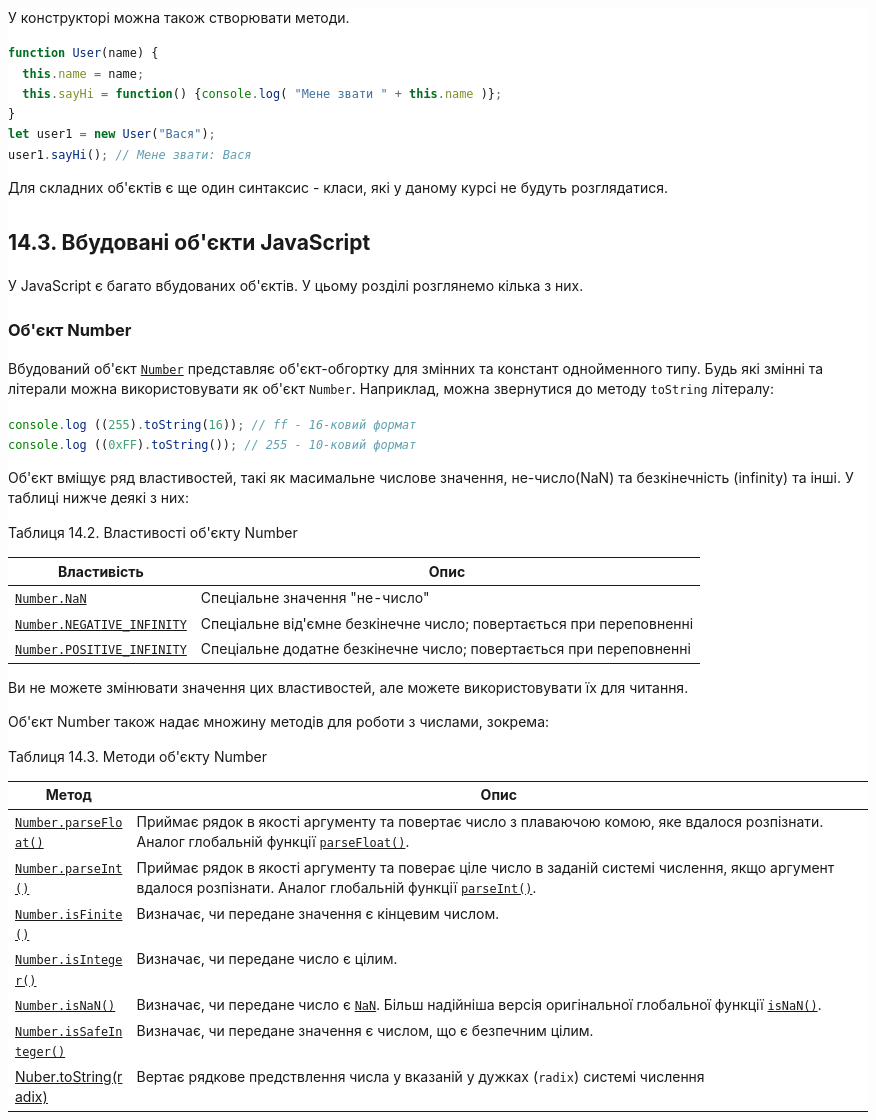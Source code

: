 У конструкторі можна також створювати методи.                 

```javascript
function User(name) {
  this.name = name;
  this.sayHi = function() {console.log( "Мене звати " + this.name )};
}
let user1 = new User("Вася");
user1.sayHi(); // Мене звати: Вася
```

Для складних об'єктів є ще один синтаксис - класи, які у даному курсі не будуть розглядатися.

## 14.3. Вбудовані об'єкти JavaScript

У JavaScript є багато вбудованих об'єктів. У цьому розділі розглянемо кілька з них. 

### Об'єкт Number 

Вбудований об'єкт [`Number`](https://developer.mozilla.org/uk/docs/Web/JavaScript/Reference/Number) представляє об'єкт-обгортку для змінних та констант однойменного типу. Будь які змінні та літерали можна використовувати як об'єкт  `Number`. Наприклад, можна звернутися до методу `toString` літералу:

```javascript
console.log ((255).toString(16)); // ff - 16-ковий формат
console.log ((0xFF).toString()); // 255 - 10-ковий формат
```

Об'єкт вміщує ряд властивостей, такі як масимальне числове  значення, не-число(NaN) та безкінечність (infinity) та інші. У таблиці нижче деякі з них:  

Таблиця 14.2. Властивості об'єкту Number 

| Властивість                                                  | Опис                                                         |
| ------------------------------------------------------------ | ------------------------------------------------------------ |
| [`Number.NaN`](https://developer.mozilla.org/uk/docs/Web/JavaScript/Reference/Global_Objects/Number/NaN) | Спеціальне значення "не-число"                               |
| [`Number.NEGATIVE_INFINITY`](https://developer.mozilla.org/uk/docs/Web/JavaScript/Reference/Global_Objects/Number/NEGATIVE_INFINITY) | Спеціальне від'ємне безкінечне число; повертається при переповненні |
| [`Number.POSITIVE_INFINITY`](https://developer.mozilla.org/uk/docs/Web/JavaScript/Reference/Global_Objects/Number/POSITIVE_INFINITY) | Спеціальне додатне безкінечне число; повертається при переповненні |

Ви не можете  змінювати значення цих властивостей, але можете використовувати їх для читання.

Об'єкт Number також надає множину методів для роботи з числами, зокрема: 

Таблиця 14.3. Методи об'єкту Number

| Метод                                                        | Опис                                                         |
| ------------------------------------------------------------ | ------------------------------------------------------------ |
| [`Number.parseFloat()`](https://developer.mozilla.org/uk/docs/Web/JavaScript/Reference/Global_Objects/Number/parseFloat) | Приймає рядок в якості аргументу та повертає число з плаваючою комою, яке вдалося розпізнати.     Аналог глобальній функції [`parseFloat()`](https://developer.mozilla.org/uk/docs/Web/JavaScript/Reference/parseFloat). |
| [`Number.parseInt()`](https://developer.mozilla.org/uk/docs/Web/JavaScript/Reference/Global_Objects/Number/parseInt) | Приймає рядок в якості аргументу та поверає ціле число в заданій системі числення, якщо аргумент вдалося розпізнати.     Аналог глобальній функції [`parseInt()`](https://developer.mozilla.org/uk/docs/Web/JavaScript/Reference/Global_Objects/parseInt). |
| [`Number.isFinite()`](https://developer.mozilla.org/uk/docs/Web/JavaScript/Reference/Global_Objects/Number/isFinite) | Визначає, чи передане значення є кінцевим числом.            |
| [`Number.isInteger()`](https://developer.mozilla.org/uk/docs/Web/JavaScript/Reference/Global_Objects/Number/isInteger) | Визначає, чи передане число є цілим.                         |
| [`Number.isNaN()`](https://developer.mozilla.org/uk/docs/Web/JavaScript/Reference/Global_Objects/Number/isNaN) | Визначає, чи передане число є [`NaN`](https://developer.mozilla.org/uk/docs/Web/JavaScript/Reference/Global_Objects/NaN). Більш надійніша версія оригінальної глобальної функції [`isNaN()`](https://developer.mozilla.org/uk/docs/Web/JavaScript/Reference/Global_Objects/isNaN). |
| [`Number.isSafeInteger()`](https://developer.mozilla.org/uk/docs/Web/JavaScript/Reference/Global_Objects/Number/isSafeInteger) | Визначає, чи передане значення є числом, що є безпечним цілим. |
| [Nuber.toString(radix)](https://developer.mozilla.org/en-US/docs/Web/JavaScript/Reference/Global_Objects/Number/toString) | Вертає рядкове предствлення числа у вказаній у дужках (`radix`) системі числення |
